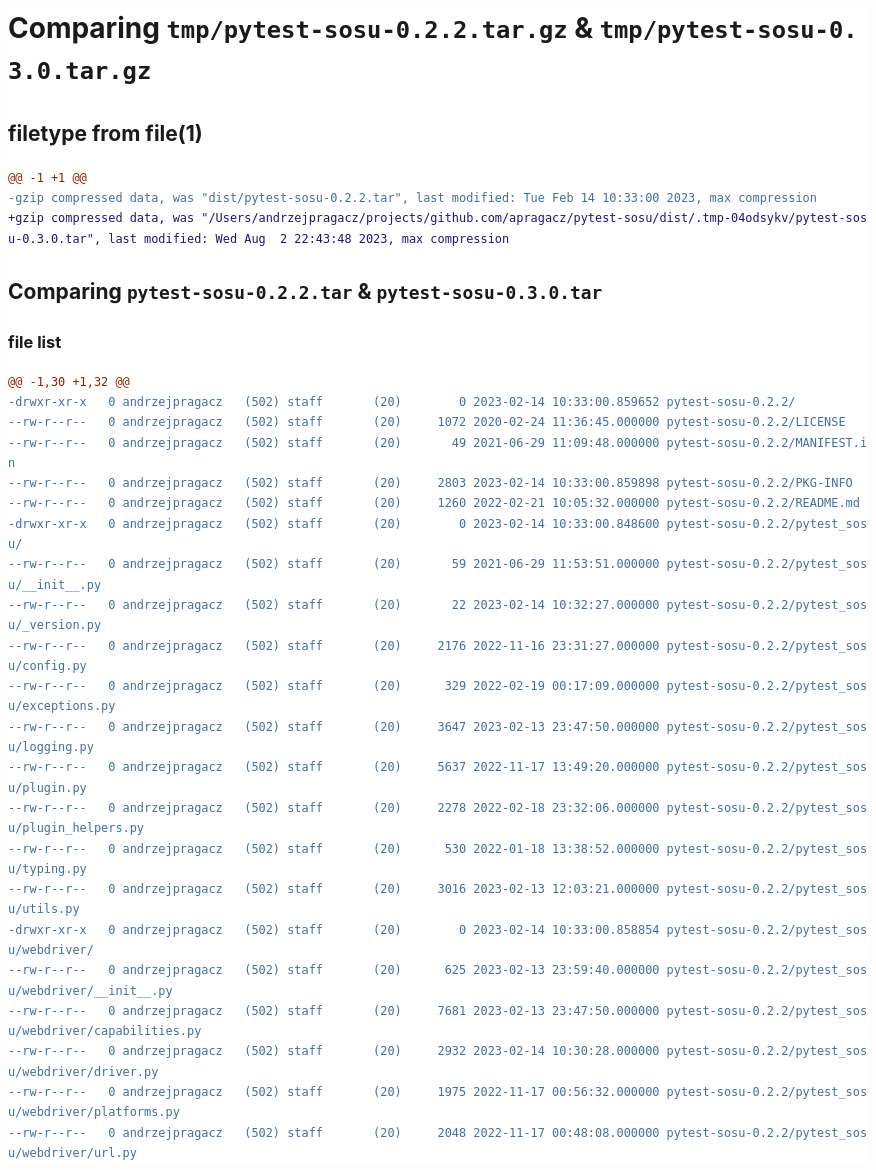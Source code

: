 # Comparing `tmp/pytest-sosu-0.2.2.tar.gz` & `tmp/pytest-sosu-0.3.0.tar.gz`

## filetype from file(1)

```diff
@@ -1 +1 @@
-gzip compressed data, was "dist/pytest-sosu-0.2.2.tar", last modified: Tue Feb 14 10:33:00 2023, max compression
+gzip compressed data, was "/Users/andrzejpragacz/projects/github.com/apragacz/pytest-sosu/dist/.tmp-04odsykv/pytest-sosu-0.3.0.tar", last modified: Wed Aug  2 22:43:48 2023, max compression
```

## Comparing `pytest-sosu-0.2.2.tar` & `pytest-sosu-0.3.0.tar`

### file list

```diff
@@ -1,30 +1,32 @@
-drwxr-xr-x   0 andrzejpragacz   (502) staff       (20)        0 2023-02-14 10:33:00.859652 pytest-sosu-0.2.2/
--rw-r--r--   0 andrzejpragacz   (502) staff       (20)     1072 2020-02-24 11:36:45.000000 pytest-sosu-0.2.2/LICENSE
--rw-r--r--   0 andrzejpragacz   (502) staff       (20)       49 2021-06-29 11:09:48.000000 pytest-sosu-0.2.2/MANIFEST.in
--rw-r--r--   0 andrzejpragacz   (502) staff       (20)     2803 2023-02-14 10:33:00.859898 pytest-sosu-0.2.2/PKG-INFO
--rw-r--r--   0 andrzejpragacz   (502) staff       (20)     1260 2022-02-21 10:05:32.000000 pytest-sosu-0.2.2/README.md
-drwxr-xr-x   0 andrzejpragacz   (502) staff       (20)        0 2023-02-14 10:33:00.848600 pytest-sosu-0.2.2/pytest_sosu/
--rw-r--r--   0 andrzejpragacz   (502) staff       (20)       59 2021-06-29 11:53:51.000000 pytest-sosu-0.2.2/pytest_sosu/__init__.py
--rw-r--r--   0 andrzejpragacz   (502) staff       (20)       22 2023-02-14 10:32:27.000000 pytest-sosu-0.2.2/pytest_sosu/_version.py
--rw-r--r--   0 andrzejpragacz   (502) staff       (20)     2176 2022-11-16 23:31:27.000000 pytest-sosu-0.2.2/pytest_sosu/config.py
--rw-r--r--   0 andrzejpragacz   (502) staff       (20)      329 2022-02-19 00:17:09.000000 pytest-sosu-0.2.2/pytest_sosu/exceptions.py
--rw-r--r--   0 andrzejpragacz   (502) staff       (20)     3647 2023-02-13 23:47:50.000000 pytest-sosu-0.2.2/pytest_sosu/logging.py
--rw-r--r--   0 andrzejpragacz   (502) staff       (20)     5637 2022-11-17 13:49:20.000000 pytest-sosu-0.2.2/pytest_sosu/plugin.py
--rw-r--r--   0 andrzejpragacz   (502) staff       (20)     2278 2022-02-18 23:32:06.000000 pytest-sosu-0.2.2/pytest_sosu/plugin_helpers.py
--rw-r--r--   0 andrzejpragacz   (502) staff       (20)      530 2022-01-18 13:38:52.000000 pytest-sosu-0.2.2/pytest_sosu/typing.py
--rw-r--r--   0 andrzejpragacz   (502) staff       (20)     3016 2023-02-13 12:03:21.000000 pytest-sosu-0.2.2/pytest_sosu/utils.py
-drwxr-xr-x   0 andrzejpragacz   (502) staff       (20)        0 2023-02-14 10:33:00.858854 pytest-sosu-0.2.2/pytest_sosu/webdriver/
--rw-r--r--   0 andrzejpragacz   (502) staff       (20)      625 2023-02-13 23:59:40.000000 pytest-sosu-0.2.2/pytest_sosu/webdriver/__init__.py
--rw-r--r--   0 andrzejpragacz   (502) staff       (20)     7681 2023-02-13 23:47:50.000000 pytest-sosu-0.2.2/pytest_sosu/webdriver/capabilities.py
--rw-r--r--   0 andrzejpragacz   (502) staff       (20)     2932 2023-02-14 10:30:28.000000 pytest-sosu-0.2.2/pytest_sosu/webdriver/driver.py
--rw-r--r--   0 andrzejpragacz   (502) staff       (20)     1975 2022-11-17 00:56:32.000000 pytest-sosu-0.2.2/pytest_sosu/webdriver/platforms.py
--rw-r--r--   0 andrzejpragacz   (502) staff       (20)     2048 2022-11-17 00:48:08.000000 pytest-sosu-0.2.2/pytest_sosu/webdriver/url.py
```